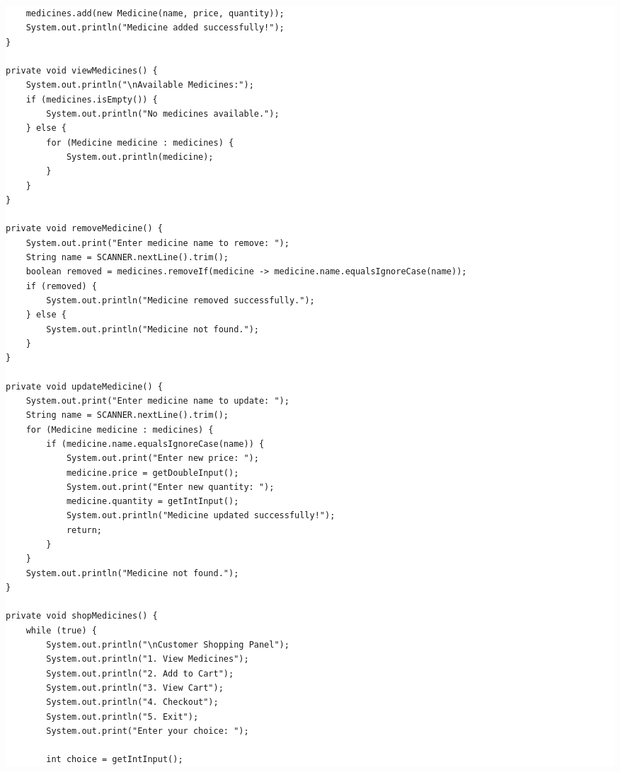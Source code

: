         medicines.add(new Medicine(name, price, quantity));
        System.out.println("Medicine added successfully!");
    }

    private void viewMedicines() {
        System.out.println("\nAvailable Medicines:");
        if (medicines.isEmpty()) {
            System.out.println("No medicines available.");
        } else {
            for (Medicine medicine : medicines) {
                System.out.println(medicine);
            }
        }
    }

    private void removeMedicine() {
        System.out.print("Enter medicine name to remove: ");
        String name = SCANNER.nextLine().trim();
        boolean removed = medicines.removeIf(medicine -> medicine.name.equalsIgnoreCase(name));
        if (removed) {
            System.out.println("Medicine removed successfully.");
        } else {
            System.out.println("Medicine not found.");
        }
    }

    private void updateMedicine() {
        System.out.print("Enter medicine name to update: ");
        String name = SCANNER.nextLine().trim();
        for (Medicine medicine : medicines) {
            if (medicine.name.equalsIgnoreCase(name)) {
                System.out.print("Enter new price: ");
                medicine.price = getDoubleInput();
                System.out.print("Enter new quantity: ");
                medicine.quantity = getIntInput();
                System.out.println("Medicine updated successfully!");
                return;
            }
        }
        System.out.println("Medicine not found.");
    }

    private void shopMedicines() {
        while (true) {
            System.out.println("\nCustomer Shopping Panel");
            System.out.println("1. View Medicines");
            System.out.println("2. Add to Cart");
            System.out.println("3. View Cart");
            System.out.println("4. Checkout");
            System.out.println("5. Exit");
            System.out.print("Enter your choice: ");

            int choice = getIntInput();
